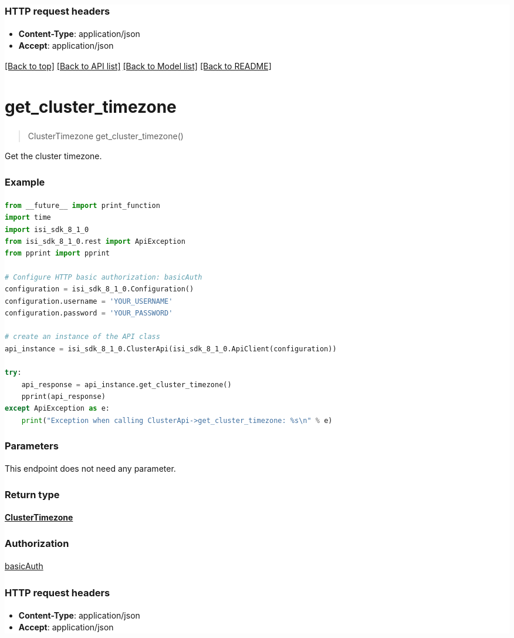### HTTP request headers

 - **Content-Type**: application/json
 - **Accept**: application/json

[[Back to top]](#) [[Back to API list]](../README.md#documentation-for-api-endpoints) [[Back to Model list]](../README.md#documentation-for-models) [[Back to README]](../README.md)

# **get_cluster_timezone**
> ClusterTimezone get_cluster_timezone()



Get the cluster timezone.

### Example
```python
from __future__ import print_function
import time
import isi_sdk_8_1_0
from isi_sdk_8_1_0.rest import ApiException
from pprint import pprint

# Configure HTTP basic authorization: basicAuth
configuration = isi_sdk_8_1_0.Configuration()
configuration.username = 'YOUR_USERNAME'
configuration.password = 'YOUR_PASSWORD'

# create an instance of the API class
api_instance = isi_sdk_8_1_0.ClusterApi(isi_sdk_8_1_0.ApiClient(configuration))

try:
    api_response = api_instance.get_cluster_timezone()
    pprint(api_response)
except ApiException as e:
    print("Exception when calling ClusterApi->get_cluster_timezone: %s\n" % e)
```

### Parameters
This endpoint does not need any parameter.

### Return type

[**ClusterTimezone**](ClusterTimezone.md)

### Authorization

[basicAuth](../README.md#basicAuth)

### HTTP request headers

 - **Content-Type**: application/json
 - **Accept**: application/json
